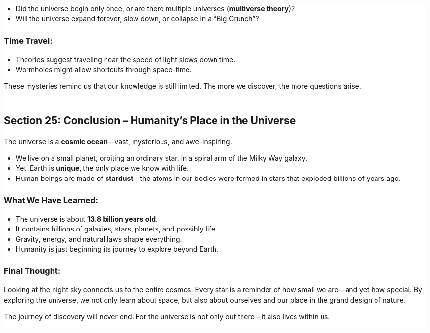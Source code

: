 * Did the universe begin only once, or are there multiple universes (**multiverse theory**)?
* Will the universe expand forever, slow down, or collapse in a “Big Crunch”?

### Time Travel:

* Theories suggest traveling near the speed of light slows down time.
* Wormholes might allow shortcuts through space-time.

 These mysteries remind us that our knowledge is still limited. The more we discover, the more questions arise.

---

##  **Section 25: Conclusion – Humanity’s Place in the Universe**

The universe is a **cosmic ocean**—vast, mysterious, and awe-inspiring.

* We live on a small planet, orbiting an ordinary star, in a spiral arm of the Milky Way galaxy.
* Yet, Earth is **unique**, the only place we know with life.
* Human beings are made of **stardust**—the atoms in our bodies were formed in stars that exploded billions of years ago.

### What We Have Learned:

* The universe is about **13.8 billion years old**.
* It contains billions of galaxies, stars, planets, and possibly life.
* Gravity, energy, and natural laws shape everything.
* Humanity is just beginning its journey to explore beyond Earth.

### Final Thought:

Looking at the night sky connects us to the entire cosmos. Every star is a reminder of how small we are—and yet how special. By exploring the universe, we not only learn about space, but also about ourselves and our place in the grand design of nature.

 The journey of discovery will never end. For the universe is not only out there—it also lives within us. 

---
